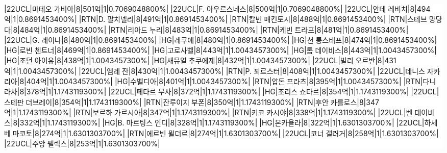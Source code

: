|22UCL|마테오 가비아|8|501억|1|0.7069048800%|
|22UCL|F. 아우르스네스|8|500억|1|0.7069048800%|
|22UCL|안테 레비치|8|494억|1|0.8691453400%|
|RTN|D. 팔치넬리|8|491억|1|0.8691453400%|
|RTN|칼빈 매킨토시|8|488억|1|0.8691453400%|
|RTN|스테브 망당다|8|484억|1|0.8691453400%|
|RTN|리아드 누리|8|483억|1|0.8691453400%|
|RTN|케빈 트라프|8|481억|1|0.8691453400%|
|22UCL|G. 레이나|8|480억|1|0.8691453400%|
|HG|레쿠에|8|480억|1|0.8691453400%|
|HG|션 롱스태프|8|474억|1|0.8691453400%|
|HG|로빈 첸트너|8|469억|1|0.8691453400%|
|HG|고로사벨|8|443억|1|1.0043457300%|
|HG|톰 데이비스|8|443억|1|1.0043457300%|
|HG|조던 아이유|8|438억|1|1.0043457300%|
|HG|새뮤얼 추쿠에제|8|432억|1|1.0043457300%|
|22UCL|빌리 오르반|8|431억|1|1.0043457300%|
|22UCL|엠레 잔|8|430억|1|1.0043457300%|
|RTN|P. 푀르스터|8|408억|1|1.0043457300%|
|22UCL|데니스 자카리아|8|404억|1|1.0043457300%|
|HG|수벨디아|8|401억|1|1.0043457300%|
|RTN|압돈 프라츠|8|395억|1|1.0043457300%|
|RTN|다니 라차|8|378억|1|1.1743119300%|
|22UCL|페타르 무사|8|372억|1|1.1743119300%|
|HG|조리스 쇼타르|8|354억|1|1.1743119300%|
|22UCL|스테판 더브레이|8|354억|1|1.1743119300%|
|RTN|잔루이지 부폰|8|350억|1|1.1743119300%|
|RTN|후안 카를로스|8|347억|1|1.1743119300%|
|RTN|보르하 가르시아|8|347억|1|1.1743119300%|
|RTN|키코 카시야|8|338억|1|1.1743119300%|
|22UCL|벤 데이비스|8|332억|1|1.1743119300%|
|HG|B. 마르팅스 인디|8|328억|1|1.1743119300%|
|HG|몬카욜라|8|322억|1|1.6301303700%|
|22UCL|하세베 마코토|8|274억|1|1.6301303700%|
|RTN|에르빈 뮐더르|8|274억|1|1.6301303700%|
|22UCL|코너 갤러거|8|258억|1|1.6301303700%|
|22UCL|주앙 펠릭스|8|253억|1|1.6301303700%|